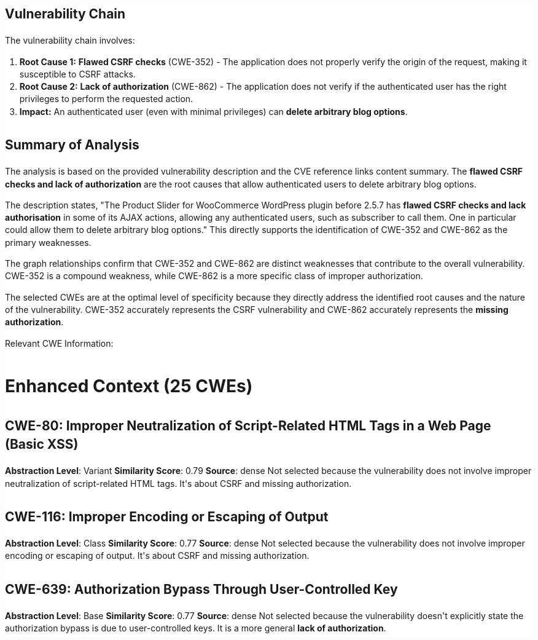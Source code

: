 ## Vulnerability Chain
The vulnerability chain involves:
1.  **Root Cause 1:** **Flawed CSRF checks** (CWE-352) - The application does not properly verify the origin of the request, making it susceptible to CSRF attacks.
2.  **Root Cause 2:** **Lack of authorization** (CWE-862) - The application does not verify if the authenticated user has the right privileges to perform the requested action.
3.  **Impact:** An authenticated user (even with minimal privileges) can **delete arbitrary blog options**.

## Summary of Analysis
The analysis is based on the provided vulnerability description and the CVE reference links content summary. The **flawed CSRF checks and lack of authorization** are the root causes that allow authenticated users to delete arbitrary blog options.

The description states, "The Product Slider for WooCommerce WordPress plugin before 2.5.7 has **flawed CSRF checks and lack authorisation** in some of its AJAX actions, allowing any authenticated users, such as subscriber to call them. One in particular could allow them to delete arbitrary blog options." This directly supports the identification of CWE-352 and CWE-862 as the primary weaknesses.

The graph relationships confirm that CWE-352 and CWE-862 are distinct weaknesses that contribute to the overall vulnerability. CWE-352 is a compound weakness, while CWE-862 is a more specific class of improper authorization.

The selected CWEs are at the optimal level of specificity because they directly address the identified root causes and the nature of the vulnerability. CWE-352 accurately represents the CSRF vulnerability and CWE-862 accurately represents the **missing authorization**.

Relevant CWE Information:

# Enhanced Context (25 CWEs)

## CWE-80: Improper Neutralization of Script-Related HTML Tags in a Web Page (Basic XSS)
**Abstraction Level**: Variant
**Similarity Score**: 0.79
**Source**: dense
Not selected because the vulnerability does not involve improper neutralization of script-related HTML tags. It's about CSRF and missing authorization.

## CWE-116: Improper Encoding or Escaping of Output
**Abstraction Level**: Class
**Similarity Score**: 0.77
**Source**: dense
Not selected because the vulnerability does not involve improper encoding or escaping of output. It's about CSRF and missing authorization.

## CWE-639: Authorization Bypass Through User-Controlled Key
**Abstraction Level**: Base
**Similarity Score**: 0.77
**Source**: dense
Not selected because the vulnerability doesn't explicitly state the authorization bypass is due to user-controlled keys. It is a more general **lack of authorization**.
